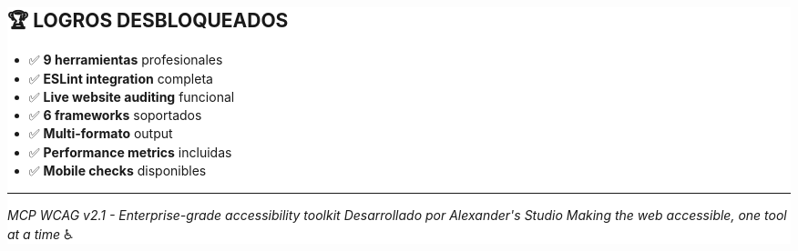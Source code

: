 
## 🏆 **LOGROS DESBLOQUEADOS**

- ✅ **9 herramientas** profesionales
- ✅ **ESLint integration** completa
- ✅ **Live website auditing** funcional
- ✅ **6 frameworks** soportados
- ✅ **Multi-formato** output
- ✅ **Performance metrics** incluidas
- ✅ **Mobile checks** disponibles

---

*MCP WCAG v2.1 - Enterprise-grade accessibility toolkit*
*Desarrollado por Alexander's Studio*
*Making the web accessible, one tool at a time* ♿
